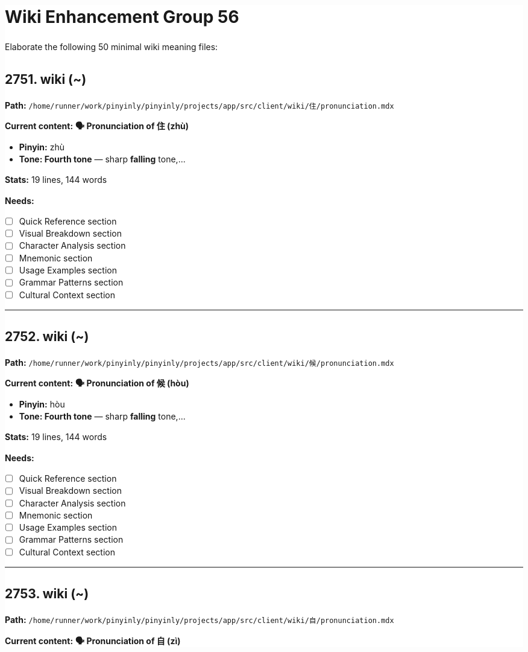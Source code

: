 # Wiki Enhancement Group 56

Elaborate the following 50 minimal wiki meaning files:

## 2751. wiki (~)

**Path:** `/home/runner/work/pinyinly/pinyinly/projects/app/src/client/wiki/住/pronunciation.mdx`

**Current content:** **🗣️ Pronunciation of 住 (zhù)**

- **Pinyin:** zhù
- **Tone: Fourth tone** — sharp **falling** tone,...

**Stats:** 19 lines, 144 words

**Needs:**

- [ ] Quick Reference section
- [ ] Visual Breakdown section
- [ ] Character Analysis section
- [ ] Mnemonic section
- [ ] Usage Examples section
- [ ] Grammar Patterns section
- [ ] Cultural Context section

---

## 2752. wiki (~)

**Path:** `/home/runner/work/pinyinly/pinyinly/projects/app/src/client/wiki/候/pronunciation.mdx`

**Current content:** **🗣️ Pronunciation of 候 (hòu)**

- **Pinyin:** hòu
- **Tone: Fourth tone** — sharp **falling** tone,...

**Stats:** 19 lines, 144 words

**Needs:**

- [ ] Quick Reference section
- [ ] Visual Breakdown section
- [ ] Character Analysis section
- [ ] Mnemonic section
- [ ] Usage Examples section
- [ ] Grammar Patterns section
- [ ] Cultural Context section

---

## 2753. wiki (~)

**Path:** `/home/runner/work/pinyinly/pinyinly/projects/app/src/client/wiki/自/pronunciation.mdx`

**Current content:** **🗣️ Pronunciation of 自 (zì)**
